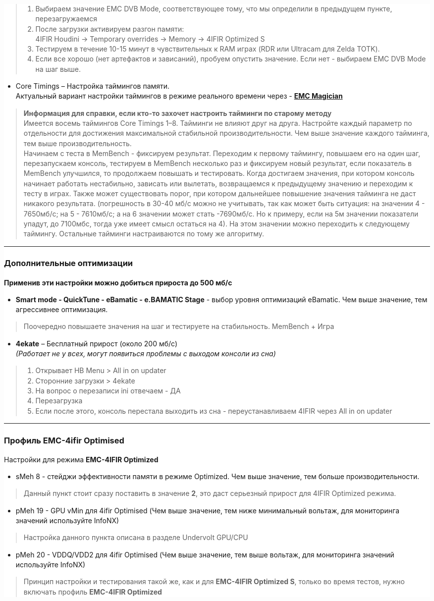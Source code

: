 >1. Выбираем значение EMC DVB Mode, соответствующее тому, что мы определили в предыдущем пункте,  перезагружаемся 
>2. После загрузки активируем разгон памяти:  
>4IFIR Houdini -> Temporary overrides -> Memory -> 4IFIR Optimized S    
>4. Тестируем в течение 10-15 минут в чувствительных к RAM играх (RDR или Ultracam для Zelda TOTK).
>5. Если все хорошо (нет артефактов и зависаний), пробуем опустить значение. Если нет - выбираем EMC DVB Mode на шаг выше.         
* Core Timings – Настройка таймингов памяти.  
Актуальный вариант настройки таймингов в режиме реального времени через - [**EMC Magician**](EMC_MAGICIAN.md)
>**Информация для справки, если кто-то захочет настроить тайминги по старому методу**  
>Имеется восемь таймингов Core Timings 1–8. Тайминги не влияют друг на друга. Настройте каждый параметр по отдельности для достижения максимальной стабильной производительности. Чем выше значение каждого тайминга, тем выше производительность.    
>Начинаем с теста в MemBench - фиксируем результат. Переходим к первому таймингу, повышаем его на один шаг, перезапускаем консоль, тестируем в MemBench несколько раз и фиксируем новый результат, если показатель в MemBench улучшился, то продолжаем повышать и тестировать.
>Когда достигаем значения, при котором консоль начинает работать нестабильно, зависать или вылетать, возвращаемся к предыдущему значению и переходим к тесту в играх. Также может существовать порог, при котором дальнейшее повышение значения тайминга не даст никакого результата. (погрешность в 30-40 мб/с можно не учитывать, так как может быть ситуация: на значении 4 - 7650мб/с; на 5 - 7610мб/с; а на 6 значении может стать -7690мб/с. Но к примеру, если на 5м значении показатели упадут, до 7100мбс, тогда уже имеет смысл остаться на 4). На этом значении можно переходить к следующему таймингу. Остальные тайминги настраиваются по тому же алгоритму.
***

### Дополнительные оптимизации
**Применив эти настройки можно добиться прироста до 500 мб/с**
* **Smart mode - QuickTune - eBamatic - e.BAMATIC Stage** - выбор уровня оптимизаций eBamatic. Чем выше значение, тем агрессивнее оптимизация.

>Поочередно повышаете значения на шаг и тестируете на стабильность. MemBench + Игра  
* **4ekate** – Бесплатный прирост (около 200 мб/с)    
*(Работает не у всех, могут появиться проблемы с выходом консоли из сна)*
> 1. Открывает HB Menu > All in on updater
> 2. Сторонние загрузки > 4ekate
> 3. На вопрос о перезаписи ini отвечаем - ДА
> 4. Перезагрузка
> 5. Если после этого, консоль перестала выходить из сна - переустанавливаем 4IFIR через All in on updater

***

### Профиль EMC-4ifir Optimised

Настройки для режима **EMC-4IFIR Optimized**  
* sMeh 8 - стейджи эффективности памяти в режиме Optimized. Чем выше значение, тем больше производительности.   
>Данный пункт стоит сразу поставить в значение **2**, это даст серьезный прирост для 4IFIR Optimized режима. 
* pMeh 19 - GPU vMin для 4ifir Optimised (Чем выше значение, тем ниже минимальный вольтаж, для мониторинга значений используйте InfoNX)
>Настройка данного пункта описана в разделе Undervolt GPU/CPU 
* pMeh 20 - VDDQ/VDD2 для 4ifir Optimised (Чем выше значение, тем выше вольтаж, для мониторинга значений используйте InfoNX)
>Принцип настройки и тестирования такой же, как и для **EMC-4IFIR Optimized S**, только во время тестов, нужно включать профиль **EMC-4IFIR Optimized**

